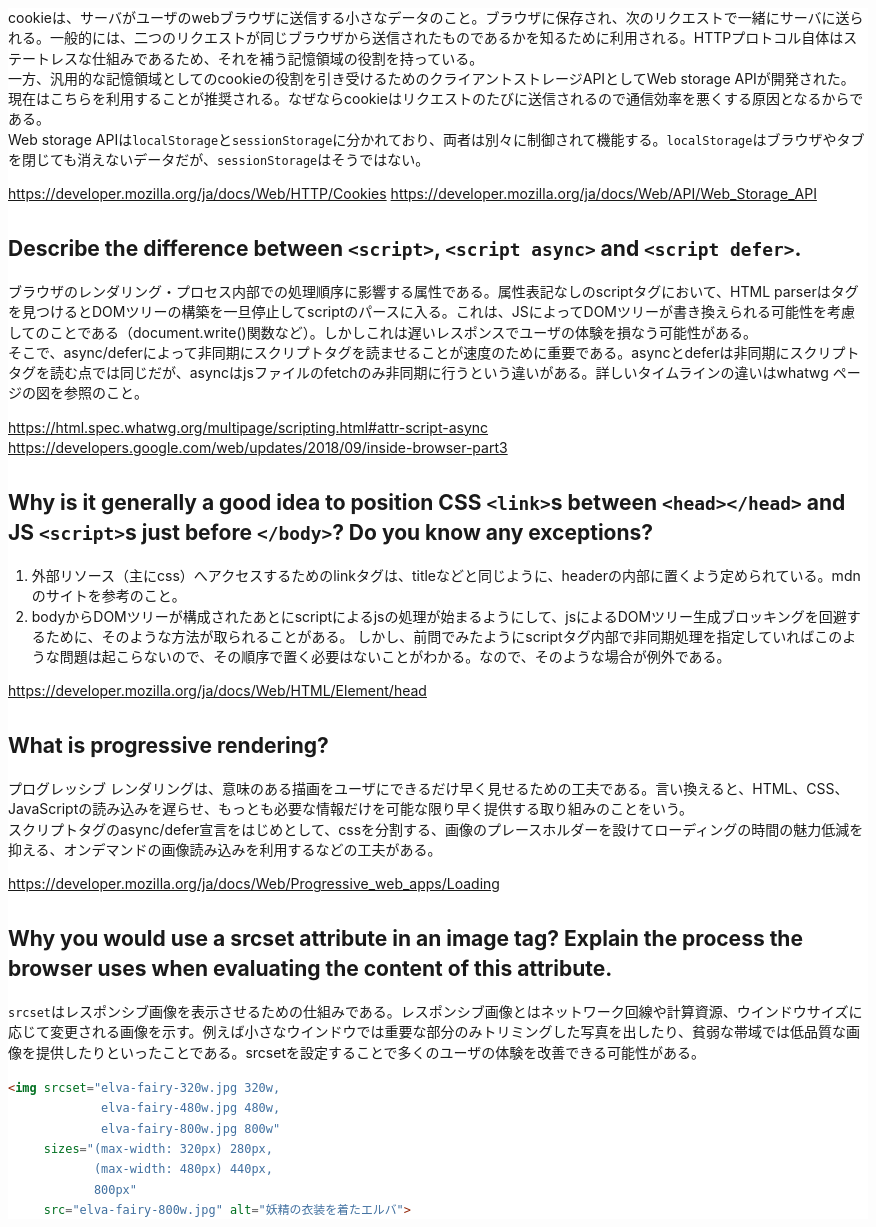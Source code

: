  cookieは、サーバがユーザのwebブラウザに送信する小さなデータのこと。ブラウザに保存され、次のリクエストで一緒にサーバに送られる。一般的には、二つのリクエストが同じブラウザから送信されたものであるかを知るために利用される。HTTPプロトコル自体はステートレスな仕組みであるため、それを補う記憶領域の役割を持っている。  
 一方、汎用的な記憶領域としてのcookieの役割を引き受けるためのクライアントストレージAPIとしてWeb storage APIが開発された。現在はこちらを利用することが推奨される。なぜならcookieはリクエストのたびに送信されるので通信効率を悪くする原因となるからである。  
 Web storage APIは`localStorage`と`sessionStorage`に分かれており、両者は別々に制御されて機能する。`localStorage`はブラウザやタブを閉じても消えないデータだが、`sessionStorage`はそうではない。

 <https://developer.mozilla.org/ja/docs/Web/HTTP/Cookies>
 <https://developer.mozilla.org/ja/docs/Web/API/Web_Storage_API>

## Describe the difference between `<script>`, `<script async>` and `<script defer>`.

ブラウザのレンダリング・プロセス内部での処理順序に影響する属性である。属性表記なしのscriptタグにおいて、HTML parserはタグを見つけるとDOMツリーの構築を一旦停止してscriptのパースに入る。これは、JSによってDOMツリーが書き換えられる可能性を考慮してのことである（document.write()関数など）。しかしこれは遅いレスポンスでユーザの体験を損なう可能性がある。  
そこで、async/deferによって非同期にスクリプトタグを読ませることが速度のために重要である。asyncとdeferは非同期にスクリプトタグを読む点では同じだが、asyncはjsファイルのfetchのみ非同期に行うという違いがある。詳しいタイムラインの違いはwhatwg ページの図を参照のこと。

<https://html.spec.whatwg.org/multipage/scripting.html#attr-script-async>  
<https://developers.google.com/web/updates/2018/09/inside-browser-part3>

## Why is it generally a good idea to position CSS `<link>`s between `<head></head>` and JS `<script>`s just before `</body>`? Do you know any exceptions?

1.  外部リソース（主にcss）へアクセスするためのlinkタグは、titleなどと同じように、headerの内部に置くよう定められている。mdnのサイトを参考のこと。
2.  bodyからDOMツリーが構成されたあとにscriptによるjsの処理が始まるようにして、jsによるDOMツリー生成ブロッキングを回避するために、そのような方法が取られることがある。 しかし、前問でみたようにscriptタグ内部で非同期処理を指定していればこのような問題は起こらないので、その順序で置く必要はないことがわかる。なので、そのような場合が例外である。

<https://developer.mozilla.org/ja/docs/Web/HTML/Element/head>

## What is progressive rendering?

プログレッシブ レンダリングは、意味のある描画をユーザにできるだけ早く見せるための工夫である。言い換えると、HTML、CSS、JavaScriptの読み込みを遅らせ、もっとも必要な情報だけを可能な限り早く提供する取り組みのことをいう。  
スクリプトタグのasync/defer宣言をはじめとして、cssを分割する、画像のプレースホルダーを設けてローディングの時間の魅力低減を抑える、オンデマンドの画像読み込みを利用するなどの工夫がある。

<https://developer.mozilla.org/ja/docs/Web/Progressive_web_apps/Loading>

## Why you would use a srcset attribute in an image tag? Explain the process the browser uses when evaluating the content of this attribute.

`srcset`はレスポンシブ画像を表示させるための仕組みである。レスポンシブ画像とはネットワーク回線や計算資源、ウインドウサイズに応じて変更される画像を示す。例えば小さなウインドウでは重要な部分のみトリミングした写真を出したり、貧弱な帯域では低品質な画像を提供したりといったことである。srcsetを設定することで多くのユーザの体験を改善できる可能性がある。

```html
<img srcset="elva-fairy-320w.jpg 320w,
             elva-fairy-480w.jpg 480w,
             elva-fairy-800w.jpg 800w"
     sizes="(max-width: 320px) 280px,
            (max-width: 480px) 440px,
            800px"
     src="elva-fairy-800w.jpg" alt="妖精の衣装を着たエルバ">
```
